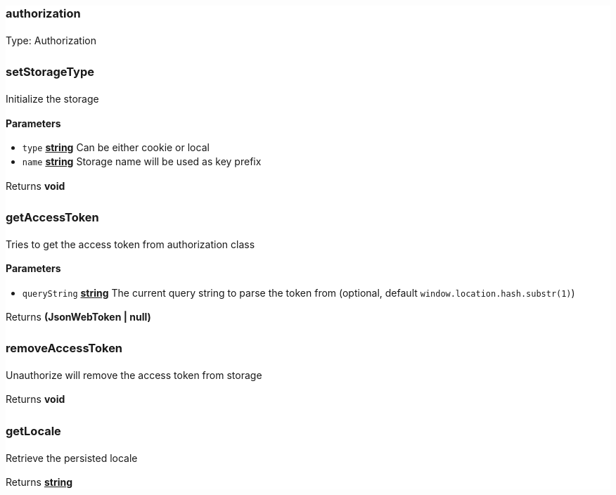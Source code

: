 ### authorization

Type: Authorization

### setStorageType

Initialize the storage

**Parameters**

-   `type` **[string][2]** Can be either cookie or local
-   `name` **[string][2]** Storage name will be used as key prefix

Returns **void** 

### getAccessToken

Tries to get the access token from authorization class

**Parameters**

-   `queryString` **[string][2]** The current query string to parse the token from (optional, default `window.location.hash.substr(1)`)

Returns **(JsonWebToken | null)** 

### removeAccessToken

Unauthorize will remove the access token from storage

Returns **void** 

### getLocale

Retrieve the persisted locale

Returns **[string][2]** 

[1]: https://developer.mozilla.org/docs/Web/JavaScript/Reference/Global_Objects/Object

[2]: https://developer.mozilla.org/docs/Web/JavaScript/Reference/Global_Objects/String

[3]: https://developer.mozilla.org/docs/Web/JavaScript/Reference/Global_Objects/Array

[4]: https://developer.mozilla.org/docs/Web/JavaScript/Reference/Global_Objects/Boolean

[5]: https://developer.mozilla.org/docs/Web/JavaScript/Reference/Statements/function

[6]: https://developer.mozilla.org/docs/Web/JavaScript/Reference/Global_Objects/Number


[1]: https://developer.mozilla.org/docs/Web/JavaScript/Reference/Statements/function
[1]: https://developer.mozilla.org/docs/Web/JavaScript/Reference/Global_Objects/String
[2]: https://developer.mozilla.org/docs/Web/JavaScript/Reference/Global_Objects/Boolean